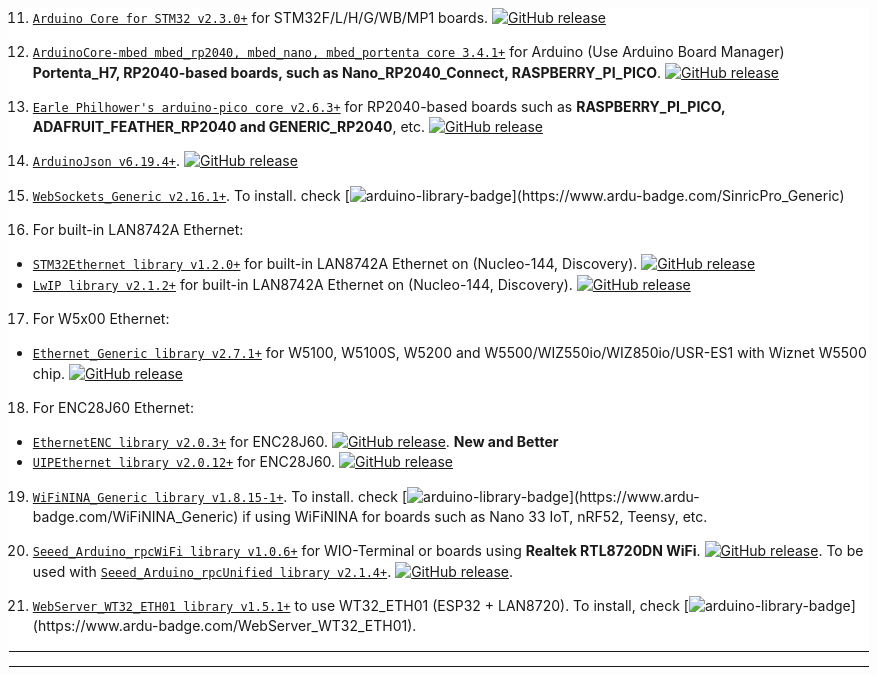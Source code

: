 11. [`Arduino Core for STM32 v2.3.0+`](https://github.com/stm32duino/Arduino_Core_STM32) for STM32F/L/H/G/WB/MP1 boards. [![GitHub release](https://img.shields.io/github/release/stm32duino/Arduino_Core_STM32.svg)](https://github.com/stm32duino/Arduino_Core_STM32/releases/latest)
12. [`ArduinoCore-mbed mbed_rp2040, mbed_nano, mbed_portenta core 3.4.1+`](https://github.com/arduino/ArduinoCore-mbed) for Arduino (Use Arduino Board Manager) **Portenta_H7, RP2040-based boards, such as Nano_RP2040_Connect, RASPBERRY_PI_PICO**. [![GitHub release](https://img.shields.io/github/release/arduino/ArduinoCore-mbed.svg)](https://github.com/arduino/ArduinoCore-mbed/releases/latest)
13. [`Earle Philhower's arduino-pico core v2.6.3+`](https://github.com/earlephilhower/arduino-pico) for RP2040-based boards such as **RASPBERRY_PI_PICO, ADAFRUIT_FEATHER_RP2040 and GENERIC_RP2040**, etc. [![GitHub release](https://img.shields.io/github/release/earlephilhower/arduino-pico.svg)](https://github.com/earlephilhower/arduino-pico/releases/latest)
14. [`ArduinoJson v6.19.4+`](https://github.com/bblanchon/ArduinoJson). [![GitHub release](https://img.shields.io/github/release/bblanchon/ArduinoJson.svg)](https://github.com/bblanchon/ArduinoJson/releases/latest)
15. [`WebSockets_Generic v2.16.1+`](https://github.com/khoih-prog/WebSockets_Generic). To install. check [![arduino-library-badge](https://www.ardu-badge.com/badge/WebSockets_Generic.svg?)](https://www.ardu-badge.com/SinricPro_Generic)

16. For built-in LAN8742A Ethernet:
   - [`STM32Ethernet library v1.2.0+`](https://github.com/stm32duino/STM32Ethernet) for built-in LAN8742A Ethernet on (Nucleo-144, Discovery). [![GitHub release](https://img.shields.io/github/release/stm32duino/STM32Ethernet.svg)](https://github.com/stm32duino/STM32Ethernet/releases/latest)
   - [`LwIP library v2.1.2+`](https://github.com/stm32duino/LwIP) for built-in LAN8742A Ethernet on (Nucleo-144, Discovery). [![GitHub release](https://img.shields.io/github/release/stm32duino/LwIP.svg)](https://github.com/stm32duino/LwIP/releases/latest)
   
17. For W5x00 Ethernet:
   - [`Ethernet_Generic library v2.7.1+`](https://github.com/khoih-prog/Ethernet_Generic) for W5100, W5100S, W5200 and W5500/WIZ550io/WIZ850io/USR-ES1 with Wiznet W5500 chip.  [![GitHub release](https://img.shields.io/github/release/khoih-prog/Ethernet_Generic.svg)](https://github.com/khoih-prog/Ethernet_Generic/releases/latest)
   
18. For ENC28J60 Ethernet:
   - [`EthernetENC library v2.0.3+`](https://github.com/jandrassy/EthernetENC) for ENC28J60. [![GitHub release](https://img.shields.io/github/release/jandrassy/EthernetENC.svg)](https://github.com/jandrassy/EthernetENC/releases/latest). **New and Better**
   - [`UIPEthernet library v2.0.12+`](https://github.com/UIPEthernet/UIPEthernet) for ENC28J60. [![GitHub release](https://img.shields.io/github/release/UIPEthernet/UIPEthernet.svg)](https://github.com/UIPEthernet/UIPEthernet/releases/latest)

19. [`WiFiNINA_Generic library v1.8.15-1+`](https://github.com/khoih-prog/WiFiNINA_Generic). To install. check [![arduino-library-badge](https://www.ardu-badge.com/badge/WiFiNINA_Generic.svg?)](https://www.ardu-badge.com/WiFiNINA_Generic) if using WiFiNINA for boards such as Nano 33 IoT, nRF52, Teensy, etc.
20. [`Seeed_Arduino_rpcWiFi library v1.0.6+`](https://github.com/Seeed-Studio/Seeed_Arduino_rpcWiFi) for WIO-Terminal or boards using **Realtek RTL8720DN WiFi**. [![GitHub release](https://img.shields.io/github/release/Seeed-Studio/Seeed_Arduino_rpcWiFi.svg)](https://github.com/Seeed-Studio/Seeed_Arduino_rpcWiFi/releases/latest). To be used with [`Seeed_Arduino_rpcUnified library v2.1.4+`](https://github.com/Seeed-Studio/Seeed_Arduino_rpcUnified). [![GitHub release](https://img.shields.io/github/release/Seeed-Studio/Seeed_Arduino_rpcUnified.svg)](https://github.com/Seeed-Studio/Seeed_Arduino_rpcUnified/releases/latest).

21. [`WebServer_WT32_ETH01 library v1.5.1+`](https://github.com/khoih-prog/WebServer_WT32_ETH01) to use WT32_ETH01 (ESP32 + LAN8720). To install, check [![arduino-library-badge](https://www.ardu-badge.com/badge/WebServer_WT32_ETH01.svg?)](https://www.ardu-badge.com/WebServer_WT32_ETH01).

---
---